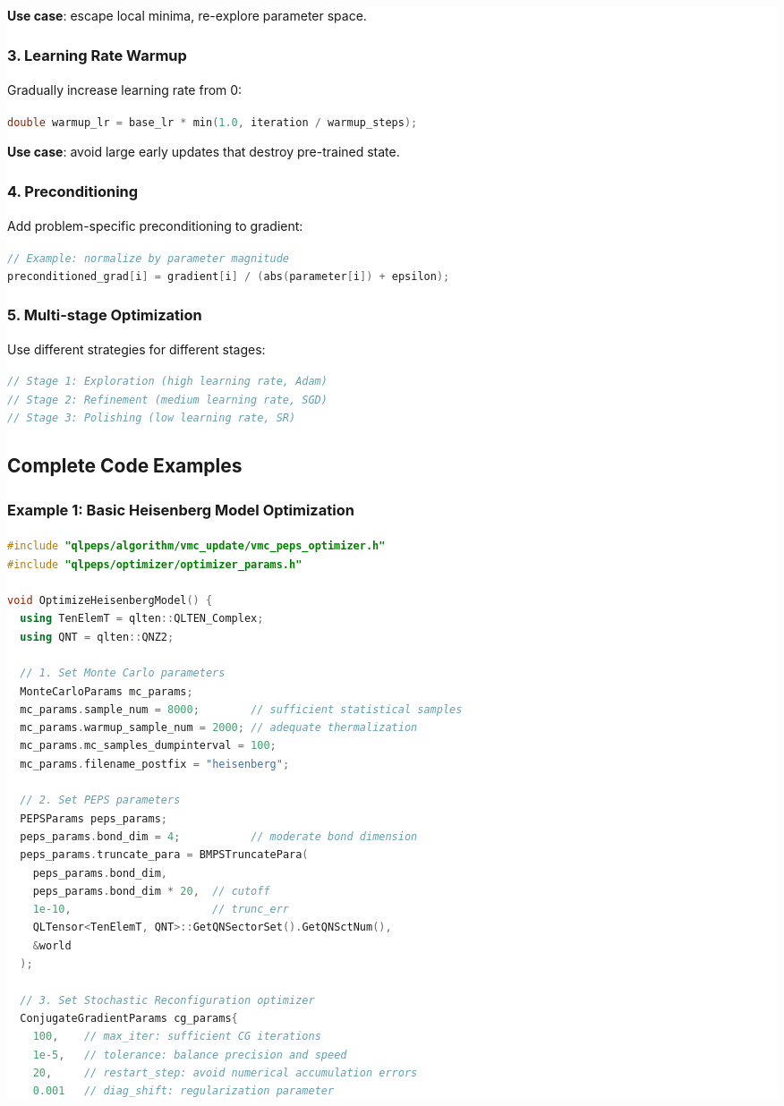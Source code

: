 **Use case**: escape local minima, re-explore parameter space.

### 3. Learning Rate Warmup

Gradually increase learning rate from 0:

```cpp
double warmup_lr = base_lr * min(1.0, iteration / warmup_steps);
```

**Use case**: avoid large early updates that destroy pre-trained state.

### 4. Preconditioning

Add problem-specific preconditioning to gradient:

```cpp
// Example: normalize by parameter magnitude
preconditioned_grad[i] = gradient[i] / (abs(parameter[i]) + epsilon);
```

### 5. Multi-stage Optimization

Use different strategies for different stages:

```cpp
// Stage 1: Exploration (high learning rate, Adam)
// Stage 2: Refinement (medium learning rate, SGD)  
// Stage 3: Polishing (low learning rate, SR)
```

## Complete Code Examples

### Example 1: Basic Heisenberg Model Optimization

```cpp
#include "qlpeps/algorithm/vmc_update/vmc_peps_optimizer.h"
#include "qlpeps/optimizer/optimizer_params.h"

void OptimizeHeisenbergModel() {
  using TenElemT = qlten::QLTEN_Complex;
  using QNT = qlten::QNZ2;
  
  // 1. Set Monte Carlo parameters
  MonteCarloParams mc_params;
  mc_params.sample_num = 8000;        // sufficient statistical samples
  mc_params.warmup_sample_num = 2000; // adequate thermalization
  mc_params.mc_samples_dumpinterval = 100;
  mc_params.filename_postfix = "heisenberg";
  
  // 2. Set PEPS parameters  
  PEPSParams peps_params;
  peps_params.bond_dim = 4;           // moderate bond dimension
  peps_params.truncate_para = BMPSTruncatePara(
    peps_params.bond_dim,
    peps_params.bond_dim * 20,  // cutoff
    1e-10,                      // trunc_err
    QLTensor<TenElemT, QNT>::GetQNSectorSet().GetQNSctNum(),
    &world
  );
  
  // 3. Set Stochastic Reconfiguration optimizer
  ConjugateGradientParams cg_params{
    100,    // max_iter: sufficient CG iterations
    1e-5,   // tolerance: balance precision and speed
    20,     // restart_step: avoid numerical accumulation errors
    0.001   // diag_shift: regularization parameter
```